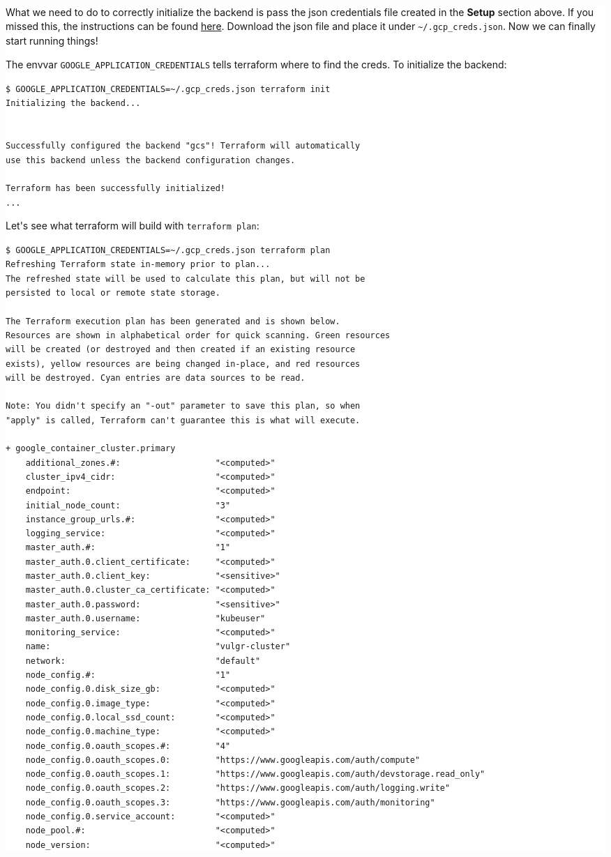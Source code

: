 What we need to do to correctly initialize the backend is pass the json credentials file created
in the **Setup** section above. If you missed this, the instructions can be found
[here](https://www.terraform.io/docs/providers/google/index.html#authentication-json-file).
Download the json file and place it under `~/.gcp_creds.json`. Now we can finally start running things!

The envvar `GOOGLE_APPLICATION_CREDENTIALS` tells terraform where to find the creds. To initialize the backend:
```{.bash}
$ GOOGLE_APPLICATION_CREDENTIALS=~/.gcp_creds.json terraform init
Initializing the backend...


Successfully configured the backend "gcs"! Terraform will automatically
use this backend unless the backend configuration changes.

Terraform has been successfully initialized!
...
```

Let's see what terraform will build with `terraform plan`:
```{.bash}
$ GOOGLE_APPLICATION_CREDENTIALS=~/.gcp_creds.json terraform plan
Refreshing Terraform state in-memory prior to plan...
The refreshed state will be used to calculate this plan, but will not be
persisted to local or remote state storage.

The Terraform execution plan has been generated and is shown below.
Resources are shown in alphabetical order for quick scanning. Green resources
will be created (or destroyed and then created if an existing resource
exists), yellow resources are being changed in-place, and red resources
will be destroyed. Cyan entries are data sources to be read.

Note: You didn't specify an "-out" parameter to save this plan, so when
"apply" is called, Terraform can't guarantee this is what will execute.

+ google_container_cluster.primary
    additional_zones.#:                   "<computed>"
    cluster_ipv4_cidr:                    "<computed>"
    endpoint:                             "<computed>"
    initial_node_count:                   "3"
    instance_group_urls.#:                "<computed>"
    logging_service:                      "<computed>"
    master_auth.#:                        "1"
    master_auth.0.client_certificate:     "<computed>"
    master_auth.0.client_key:             "<sensitive>"
    master_auth.0.cluster_ca_certificate: "<computed>"
    master_auth.0.password:               "<sensitive>"
    master_auth.0.username:               "kubeuser"
    monitoring_service:                   "<computed>"
    name:                                 "vulgr-cluster"
    network:                              "default"
    node_config.#:                        "1"
    node_config.0.disk_size_gb:           "<computed>"
    node_config.0.image_type:             "<computed>"
    node_config.0.local_ssd_count:        "<computed>"
    node_config.0.machine_type:           "<computed>"
    node_config.0.oauth_scopes.#:         "4"
    node_config.0.oauth_scopes.0:         "https://www.googleapis.com/auth/compute"
    node_config.0.oauth_scopes.1:         "https://www.googleapis.com/auth/devstorage.read_only"
    node_config.0.oauth_scopes.2:         "https://www.googleapis.com/auth/logging.write"
    node_config.0.oauth_scopes.3:         "https://www.googleapis.com/auth/monitoring"
    node_config.0.service_account:        "<computed>"
    node_pool.#:                          "<computed>"
    node_version:                         "<computed>"
```
